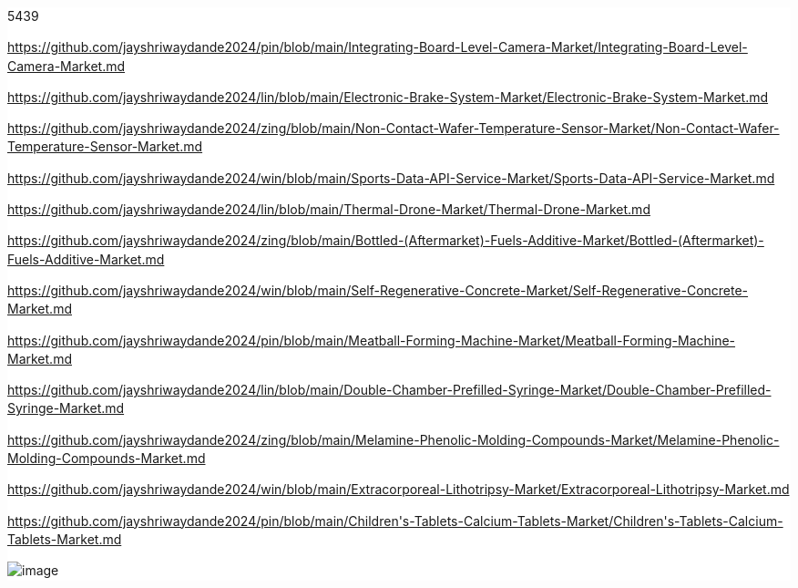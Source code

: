 5439</p><p><a href="https://github.com/jayshriwaydande2024/pin/blob/main/Integrating-Board-Level-Camera-Market/Integrating-Board-Level-Camera-Market.md">https://github.com/jayshriwaydande2024/pin/blob/main/Integrating-Board-Level-Camera-Market/Integrating-Board-Level-Camera-Market.md</a></p><p><a href="https://github.com/jayshriwaydande2024/lin/blob/main/Electronic-Brake-System-Market/Electronic-Brake-System-Market.md">https://github.com/jayshriwaydande2024/lin/blob/main/Electronic-Brake-System-Market/Electronic-Brake-System-Market.md</a></p><p><a href="https://github.com/jayshriwaydande2024/zing/blob/main/Non-Contact-Wafer-Temperature-Sensor-Market/Non-Contact-Wafer-Temperature-Sensor-Market.md">https://github.com/jayshriwaydande2024/zing/blob/main/Non-Contact-Wafer-Temperature-Sensor-Market/Non-Contact-Wafer-Temperature-Sensor-Market.md</a></p><p><a href="https://github.com/jayshriwaydande2024/win/blob/main/Sports-Data-API-Service-Market/Sports-Data-API-Service-Market.md">https://github.com/jayshriwaydande2024/win/blob/main/Sports-Data-API-Service-Market/Sports-Data-API-Service-Market.md</a></p><p><a href="https://github.com/jayshriwaydande2024/lin/blob/main/Thermal-Drone-Market/Thermal-Drone-Market.md">https://github.com/jayshriwaydande2024/lin/blob/main/Thermal-Drone-Market/Thermal-Drone-Market.md</a></p><p><a href="https://github.com/jayshriwaydande2024/zing/blob/main/Bottled-(Aftermarket)-Fuels-Additive-Market/Bottled-(Aftermarket)-Fuels-Additive-Market.md">https://github.com/jayshriwaydande2024/zing/blob/main/Bottled-(Aftermarket)-Fuels-Additive-Market/Bottled-(Aftermarket)-Fuels-Additive-Market.md</a></p><p><a href="https://github.com/jayshriwaydande2024/win/blob/main/Self-Regenerative-Concrete-Market/Self-Regenerative-Concrete-Market.md">https://github.com/jayshriwaydande2024/win/blob/main/Self-Regenerative-Concrete-Market/Self-Regenerative-Concrete-Market.md</a></p><p><a href="https://github.com/jayshriwaydande2024/pin/blob/main/Meatball-Forming-Machine-Market/Meatball-Forming-Machine-Market.md">https://github.com/jayshriwaydande2024/pin/blob/main/Meatball-Forming-Machine-Market/Meatball-Forming-Machine-Market.md</a></p><p><a href="https://github.com/jayshriwaydande2024/lin/blob/main/Double-Chamber-Prefilled-Syringe-Market/Double-Chamber-Prefilled-Syringe-Market.md">https://github.com/jayshriwaydande2024/lin/blob/main/Double-Chamber-Prefilled-Syringe-Market/Double-Chamber-Prefilled-Syringe-Market.md</a></p><p><a href="https://github.com/jayshriwaydande2024/zing/blob/main/Melamine-Phenolic-Molding-Compounds-Market/Melamine-Phenolic-Molding-Compounds-Market.md">https://github.com/jayshriwaydande2024/zing/blob/main/Melamine-Phenolic-Molding-Compounds-Market/Melamine-Phenolic-Molding-Compounds-Market.md</a></p><p><a href="https://github.com/jayshriwaydande2024/win/blob/main/Extracorporeal-Lithotripsy-Market/Extracorporeal-Lithotripsy-Market.md">https://github.com/jayshriwaydande2024/win/blob/main/Extracorporeal-Lithotripsy-Market/Extracorporeal-Lithotripsy-Market.md</a></p><p><a href="https://github.com/jayshriwaydande2024/pin/blob/main/Children's-Tablets-Calcium-Tablets-Market/Children's-Tablets-Calcium-Tablets-Market.md">https://github.com/jayshriwaydande2024/pin/blob/main/Children's-Tablets-Calcium-Tablets-Market/Children's-Tablets-Calcium-Tablets-Market.md</a></p>
![image](https://github.com/user-attachments/assets/86d4c5ba-8daa-4a42-a26b-c9bf80ef0267)
